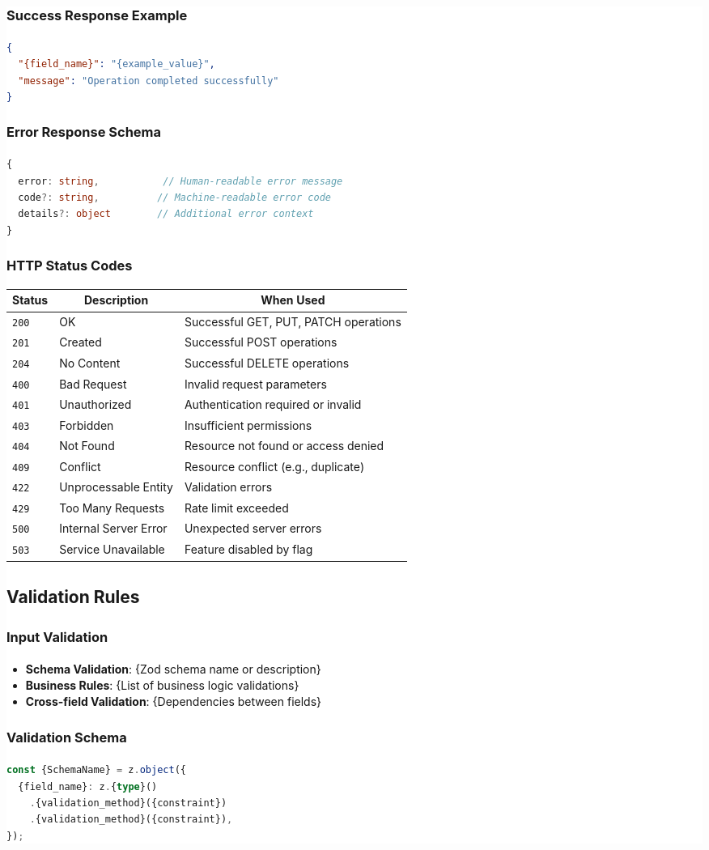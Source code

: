 ### Success Response Example
```json
{
  "{field_name}": "{example_value}",
  "message": "Operation completed successfully"
}
```

### Error Response Schema
```typescript
{
  error: string,           // Human-readable error message
  code?: string,          // Machine-readable error code
  details?: object        // Additional error context
}
```

### HTTP Status Codes
| Status | Description | When Used |
|--------|-------------|-----------|
| `200` | OK | Successful GET, PUT, PATCH operations |
| `201` | Created | Successful POST operations |
| `204` | No Content | Successful DELETE operations |
| `400` | Bad Request | Invalid request parameters |
| `401` | Unauthorized | Authentication required or invalid |
| `403` | Forbidden | Insufficient permissions |
| `404` | Not Found | Resource not found or access denied |
| `409` | Conflict | Resource conflict (e.g., duplicate) |
| `422` | Unprocessable Entity | Validation errors |
| `429` | Too Many Requests | Rate limit exceeded |
| `500` | Internal Server Error | Unexpected server errors |
| `503` | Service Unavailable | Feature disabled by flag |

## Validation Rules

### Input Validation
- **Schema Validation**: {Zod schema name or description}
- **Business Rules**: {List of business logic validations}
- **Cross-field Validation**: {Dependencies between fields}

### Validation Schema
```typescript
const {SchemaName} = z.object({
  {field_name}: z.{type}()
    .{validation_method}({constraint})
    .{validation_method}({constraint}),
});
```
